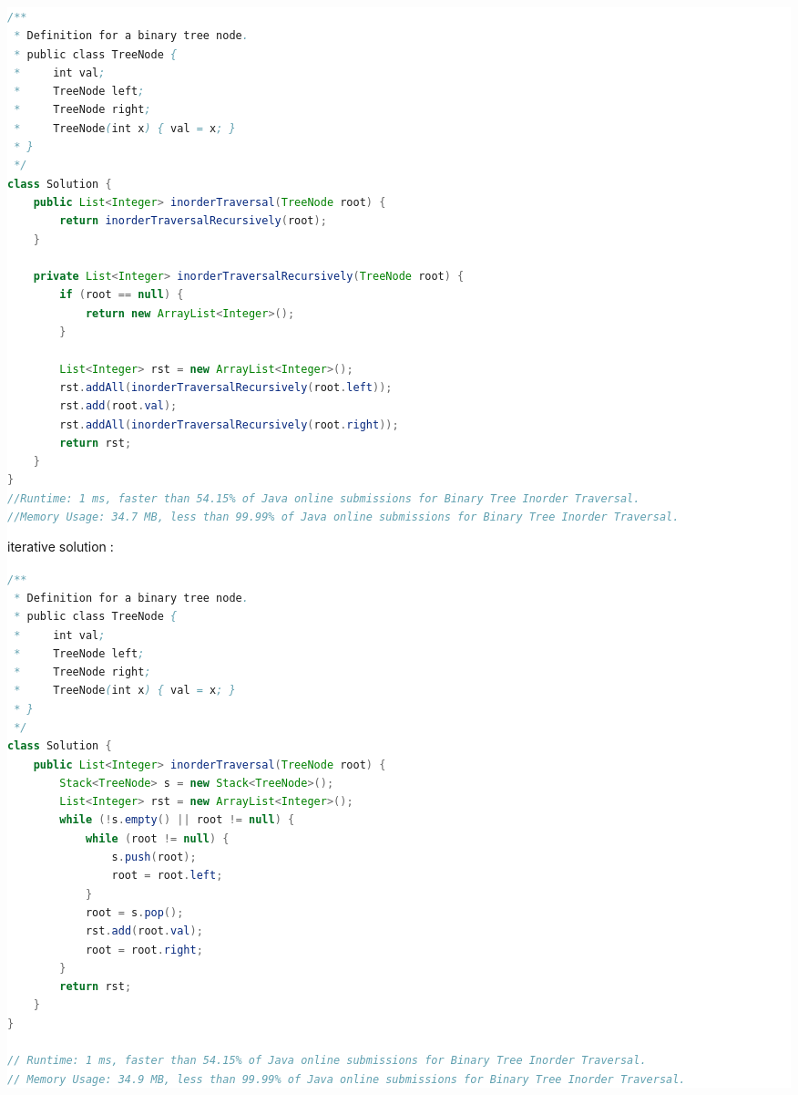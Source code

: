 ```java
/**
 * Definition for a binary tree node.
 * public class TreeNode {
 *     int val;
 *     TreeNode left;
 *     TreeNode right;
 *     TreeNode(int x) { val = x; }
 * }
 */
class Solution {
    public List<Integer> inorderTraversal(TreeNode root) {
        return inorderTraversalRecursively(root);
    }

    private List<Integer> inorderTraversalRecursively(TreeNode root) {
        if (root == null) {
            return new ArrayList<Integer>();
        }

        List<Integer> rst = new ArrayList<Integer>();
        rst.addAll(inorderTraversalRecursively(root.left));
        rst.add(root.val);
        rst.addAll(inorderTraversalRecursively(root.right));
        return rst;
    }
}
//Runtime: 1 ms, faster than 54.15% of Java online submissions for Binary Tree Inorder Traversal.
//Memory Usage: 34.7 MB, less than 99.99% of Java online submissions for Binary Tree Inorder Traversal.
```

iterative solution :

```java
/**
 * Definition for a binary tree node.
 * public class TreeNode {
 *     int val;
 *     TreeNode left;
 *     TreeNode right;
 *     TreeNode(int x) { val = x; }
 * }
 */
class Solution {
    public List<Integer> inorderTraversal(TreeNode root) {
        Stack<TreeNode> s = new Stack<TreeNode>();
        List<Integer> rst = new ArrayList<Integer>();
        while (!s.empty() || root != null) {
            while (root != null) {
                s.push(root);
                root = root.left;
            }
            root = s.pop();
            rst.add(root.val);
            root = root.right;
        }
        return rst;
    }
}

// Runtime: 1 ms, faster than 54.15% of Java online submissions for Binary Tree Inorder Traversal.
// Memory Usage: 34.9 MB, less than 99.99% of Java online submissions for Binary Tree Inorder Traversal.
```
